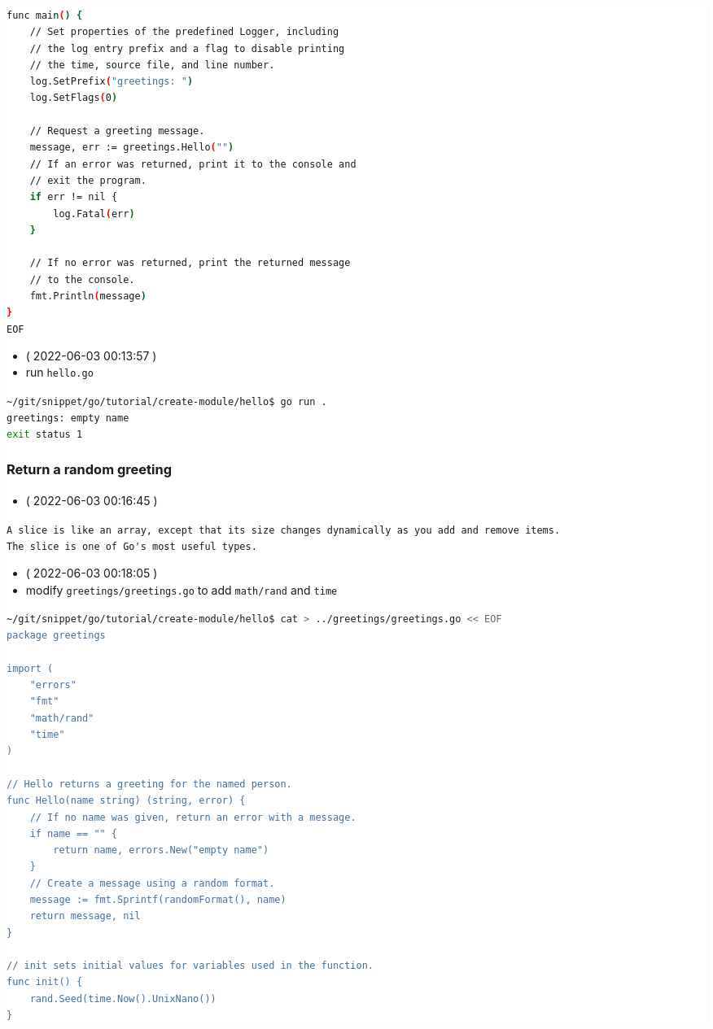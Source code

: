 ```bash
func main() {
    // Set properties of the predefined Logger, including
    // the log entry prefix and a flag to disable printing
    // the time, source file, and line number.
    log.SetPrefix("greetings: ")
    log.SetFlags(0)

    // Request a greeting message.
    message, err := greetings.Hello("")
    // If an error was returned, print it to the console and
    // exit the program.
    if err != nil {
        log.Fatal(err)
    }

    // If no error was returned, print the returned message
    // to the console.
    fmt.Println(message)
}
EOF
```
- ( 2022-06-03 00:13:57 )
- run `hello.go`
```bash
~/git/snippet/go/tutorial/create-module/hello$ go run .
greetings: empty name
exit status 1
```

### Return a random greeting

- ( 2022-06-03 00:16:45 )
```
A slice is like an array, except that its size changes dynamically as you add and remove items.
The slice is one of Go's most useful types.
```
- ( 2022-06-03 00:18:05 )
- modify `greetings/greetings.go` to add `math/rand` and `time`
```bash
~/git/snippet/go/tutorial/create-module/hello$ cat > ../greetings/greetings.go << EOF
package greetings

import (
    "errors"
    "fmt"
    "math/rand"
    "time"
)

// Hello returns a greeting for the named person.
func Hello(name string) (string, error) {
    // If no name was given, return an error with a message.
    if name == "" {
        return name, errors.New("empty name")
    }
    // Create a message using a random format.
    message := fmt.Sprintf(randomFormat(), name)
    return message, nil
}

// init sets initial values for variables used in the function.
func init() {
    rand.Seed(time.Now().UnixNano())
}
```